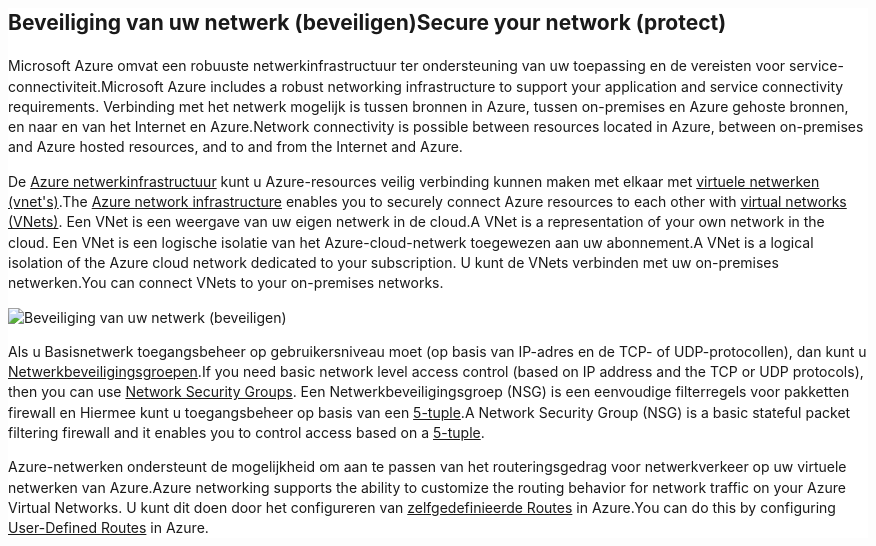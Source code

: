 ## <a name="secure-your-network-protect"></a><span data-ttu-id="f716c-367">Beveiliging van uw netwerk (beveiligen)</span><span class="sxs-lookup"><span data-stu-id="f716c-367">Secure your network (protect)</span></span>
<span data-ttu-id="f716c-368">Microsoft Azure omvat een robuuste netwerkinfrastructuur ter ondersteuning van uw toepassing en de vereisten voor service-connectiviteit.</span><span class="sxs-lookup"><span data-stu-id="f716c-368">Microsoft Azure includes a robust networking infrastructure to support your application and service connectivity requirements.</span></span> <span data-ttu-id="f716c-369">Verbinding met het netwerk mogelijk is tussen bronnen in Azure, tussen on-premises en Azure gehoste bronnen, en naar en van het Internet en Azure.</span><span class="sxs-lookup"><span data-stu-id="f716c-369">Network connectivity is possible between resources located in Azure, between on-premises and Azure hosted resources, and to and from the Internet and Azure.</span></span>

<span data-ttu-id="f716c-370">De [Azure netwerkinfrastructuur](https://docs.microsoft.com/azure/virtual-machines/windows/infrastructure-networking-guidelines) kunt u Azure-resources veilig verbinding kunnen maken met elkaar met [virtuele netwerken (vnet's)](https://docs.microsoft.com/azure/virtual-network/virtual-networks-overview).</span><span class="sxs-lookup"><span data-stu-id="f716c-370">The [Azure network infrastructure](https://docs.microsoft.com/azure/virtual-machines/windows/infrastructure-networking-guidelines) enables you to securely connect Azure resources to each other with [virtual networks (VNets)](https://docs.microsoft.com/azure/virtual-network/virtual-networks-overview).</span></span> <span data-ttu-id="f716c-371">Een VNet is een weergave van uw eigen netwerk in de cloud.</span><span class="sxs-lookup"><span data-stu-id="f716c-371">A VNet is a representation of your own network in the cloud.</span></span> <span data-ttu-id="f716c-372">Een VNet is een logische isolatie van het Azure-cloud-netwerk toegewezen aan uw abonnement.</span><span class="sxs-lookup"><span data-stu-id="f716c-372">A VNet is a logical isolation of the Azure cloud network dedicated to your subscription.</span></span> <span data-ttu-id="f716c-373">U kunt de VNets verbinden met uw on-premises netwerken.</span><span class="sxs-lookup"><span data-stu-id="f716c-373">You can connect VNets to your on-premises networks.</span></span>

![Beveiliging van uw netwerk (beveiligen)](media/azure-security-technical-capabilities/azure-security-technical-capabilities-fig6.png)

<span data-ttu-id="f716c-375">Als u Basisnetwerk toegangsbeheer op gebruikersniveau moet (op basis van IP-adres en de TCP- of UDP-protocollen), dan kunt u [Netwerkbeveiligingsgroepen](https://docs.microsoft.com/azure/virtual-network/virtual-networks-nsg).</span><span class="sxs-lookup"><span data-stu-id="f716c-375">If you need basic network level access control (based on IP address and the TCP or UDP protocols), then you can use [Network Security Groups](https://docs.microsoft.com/azure/virtual-network/virtual-networks-nsg).</span></span> <span data-ttu-id="f716c-376">Een Netwerkbeveiligingsgroep (NSG) is een eenvoudige filterregels voor pakketten firewall en Hiermee kunt u toegangsbeheer op basis van een [5-tuple](https://www.techopedia.com/definition/28190/5-tuple).</span><span class="sxs-lookup"><span data-stu-id="f716c-376">A Network Security Group (NSG) is a basic stateful packet filtering firewall and it enables you to control access based on a [5-tuple](https://www.techopedia.com/definition/28190/5-tuple).</span></span>

<span data-ttu-id="f716c-377">Azure-netwerken ondersteunt de mogelijkheid om aan te passen van het routeringsgedrag voor netwerkverkeer op uw virtuele netwerken van Azure.</span><span class="sxs-lookup"><span data-stu-id="f716c-377">Azure networking supports the ability to customize the routing behavior for network traffic on your Azure Virtual Networks.</span></span> <span data-ttu-id="f716c-378">U kunt dit doen door het configureren van [zelfgedefinieerde Routes](https://docs.microsoft.com/azure/virtual-network/virtual-networks-udr-overview) in Azure.</span><span class="sxs-lookup"><span data-stu-id="f716c-378">You can do this by configuring [User-Defined Routes](https://docs.microsoft.com/azure/virtual-network/virtual-networks-udr-overview) in Azure.</span></span>
